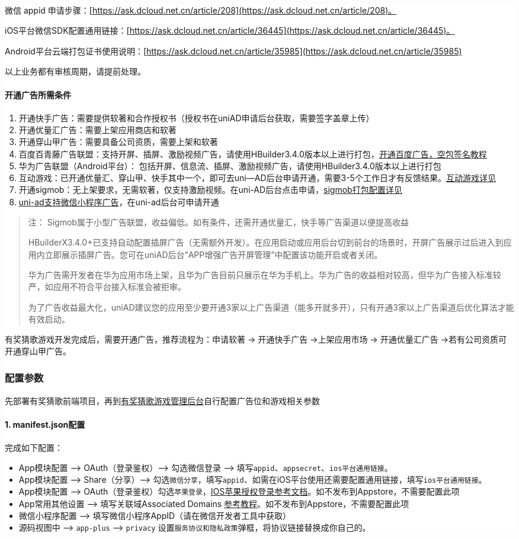 

微信 appid 申请步骤：[https://ask.dcloud.net.cn/article/208](https://ask.dcloud.net.cn/article/208)。

iOS平台微信SDK配置通用链接：[https://ask.dcloud.net.cn/article/36445](https://ask.dcloud.net.cn/article/36445)。

Android平台云端打包证书使用说明：[https://ask.dcloud.net.cn/article/35985](https://ask.dcloud.net.cn/article/35985)


以上业务都有审核周期，请提前处理。


#### 开通广告所需条件

1. 开通快手广告：需要提供软著和合作授权书（授权书在uniAD申请后台获取，需要签字盖章上传）
2. 开通优量汇广告：需要上架应用商店和软著
3. 开通穿山甲广告：需要具备公司资质，需要上架和软著
4. 百度百青藤广告联盟：支持开屏、插屏、激励视频广告，请使用HBuilder3.4.0版本以上进行打包，[开通百度广告，空包签名教程](https://ask.dcloud.net.cn/article/39710)
5. 华为广告联盟（Android平台）： 包括开屏、信息流、插屏、激励视频广告，请使用HBuilder3.4.0版本以上进行打包
6. 互动游戏：已开通优量汇、穿山甲、快手其中一个，即可去uni—AD后台申请开通，需要3-5个工作日才有反馈结果。[互动游戏详见](https://uniapp.dcloud.net.cn/api/a-d/interactive)
7. 开通sigmob：无上架要求，无需软著，仅支持激励视频。在uni-AD后台点击申请，[sigmob打包配置详见](https://uniapp.dcloud.net.cn/api/a-d/rewarded-video?id=manifest)
8. [uni-ad支持微信小程序广告](https://uniapp.dcloud.io/component/ad-weixin.html)，在uni-ad后台可申请开通


> 注： Sigmob属于小型广告联盟，收益偏低。如有条件，还需开通优量汇，快手等广告渠道以便提高收益
> 
> HBuilderX3.4.0+已支持自动配置插屏广告（无需额外开发）。在应用启动或应用后台切到前台的场景时，开屏广告展示过后进入到应用内立即展示插屏广告。您可在uniAD后台“APP增强广告开屏管理”中配置该功能开启或者关闭。
> 
> 华为广告需开发者在华为应用市场上架，且华为广告目前只展示在华为手机上。华为广告的收益相对较高，但华为广告接入标准较严，如应用不符合平台接入标准会被拒审。
> 
> 为了广告收益最大化，uniAD建议您的应用至少要开通3家以上广告渠道（能多开就多开），只有开通3家以上广告渠道后优化算法才能有效启动。



有奖猜歌游戏开发完成后，需要开通广告，推荐流程为：申请软著 -> 开通快手广告 ->上架应用市场 -> 开通优量汇广告 ->若有公司资质可开通穿山甲广告。



### 配置参数

先部署有奖猜歌前端项目，再到[有奖猜歌游戏管理后台](https://ext.dcloud.net.cn/plugin?id=4825)自行配置广告位和游戏相关参数


#### 1. manifest.json配置

完成如下配置：


- App模块配置 --> OAuth（登录鉴权）--> 勾选微信登录 --> 填写`appid`、`appsecret`、`ios平台通用链接`。
- App模块配置 --> Share（分享）--> 勾选`微信分享`，填写`appid`、如需在iOS平台使用还需要配置通用链接，填写`ios平台通用链接`。
- App模块配置 --> OAuth（登录鉴权）勾选`苹果登录`，[IOS苹果授权登录参考文档](https://ask.dcloud.net.cn/article/36651)。如不发布到Appstore，不需要配置此项
- App常用其他设置  --> 填写关联域Associated Domains  [参考教程](https://ask.dcloud.net.cn/article/36393)。如不发布到Appstore，不需要配置此项
- 微信小程序配置  --> 填写微信小程序AppID（请在微信开发者工具中获取）
- 源码视图中 --> `app-plus` --> `privacy` 设置`服务协议和隐私政策`弹框，将协议链接替换成你自己的。
